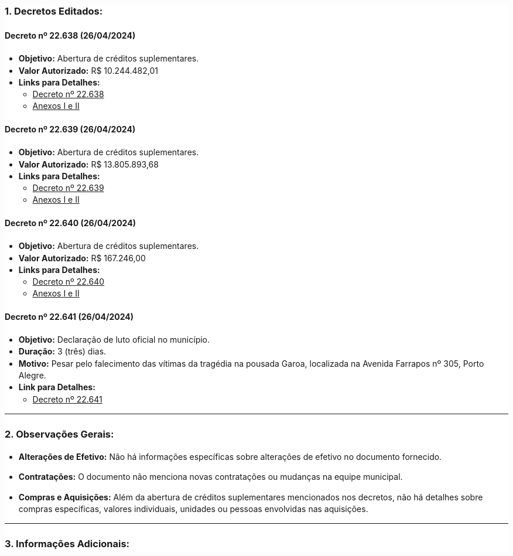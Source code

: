 
### **1. Decretos Editados:**

#### **Decreto nº 22.638 (26/04/2024)**
- **Objetivo:** Abertura de créditos suplementares.
- **Valor Autorizado:** R$ 10.244.482,01
- **Links para Detalhes:**
  - [Decreto nº 22.638](http://dopaonlineupload.procempa.com.br/dopaonlineupload/5169_ce_475182_1.pdf)
  - [Anexos I e II](http://dopaonlineupload.procempa.com.br/dopaonlineupload/5169_ce_475182_2.pdf)

#### **Decreto nº 22.639 (26/04/2024)**
- **Objetivo:** Abertura de créditos suplementares.
- **Valor Autorizado:** R$ 13.805.893,68
- **Links para Detalhes:**
  - [Decreto nº 22.639](http://dopaonlineupload.procempa.com.br/dopaonlineupload/5169_ce_475183_1.pdf)
  - [Anexos I e II](http://dopaonlineupload.procempa.com.br/dopaonlineupload/5169_ce_475183_2.pdf)

#### **Decreto nº 22.640 (26/04/2024)**
- **Objetivo:** Abertura de créditos suplementares.
- **Valor Autorizado:** R$ 167.246,00
- **Links para Detalhes:**
  - [Decreto nº 22.640](http://dopaonlineupload.procempa.com.br/dopaonlineupload/5169_ce_475186_1.pdf)
  - [Anexos I e II](http://dopaonlineupload.procempa.com.br/dopaonlineupload/5169_ce_475186_2.pdf)

#### **Decreto nº 22.641 (26/04/2024)**
- **Objetivo:** Declaração de luto oficial no município.
- **Duração:** 3 (três) dias.
- **Motivo:** Pesar pelo falecimento das vítimas da tragédia na pousada Garoa, localizada na Avenida Farrapos nº 305, Porto Alegre.
- **Link para Detalhes:**
  - [Decreto nº 22.641](http://dopaonlineupload.procempa.com.br/dopaonlineupload/5169_ce_475195_1.pdf)

---

### **2. Observações Gerais:**

- **Alterações de Efetivo:** Não há informações específicas sobre alterações de efetivo no documento fornecido.
  
- **Contratações:** O documento não menciona novas contratações ou mudanças na equipe municipal.
  
- **Compras e Aquisições:** Além da abertura de créditos suplementares mencionados nos decretos, não há detalhes sobre compras específicas, valores individuais, unidades ou pessoas envolvidas nas aquisições.

---

### **3. Informações Adicionais:**

